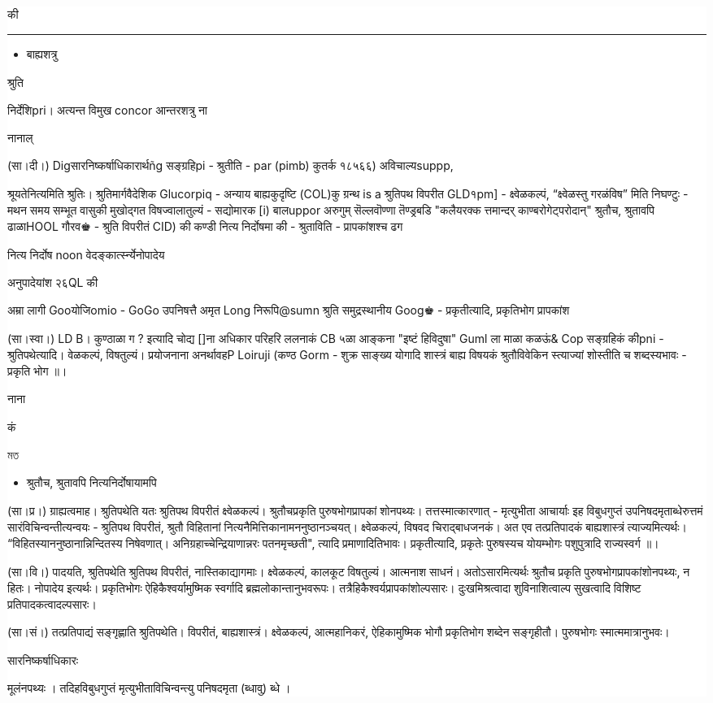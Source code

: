 की 

*** 


- बाह्यशत्रु 

श्रुति 

निर्देशिpri। अत्यन्त विमुख concor आन्तरशत्रु ना 

नानाल् 

(सा।दी।) Digसारनिष्कर्षाधिकारार्थñg सङ्ग्रहिpi - श्रुतीति - par (pimb) कुतर्क १८५६६) अविचाल्यsuppp, 

श्रूयतेनित्यमिति श्रुतिः। श्रुतिमार्गवैदेशिक Glucorpiq - अन्याय बाह्यकुदृष्टि (COL)कु ग्रन्थ is a श्रुतिपथ विपरीत GLD१pm] - क्ष्वेळकल्पं, “क्ष्वेळस्तु गरळंविष” मिति निघण्टुः - मथन समय सम्भूत वासुकी मुखोद्गत विषज्वालातुल्यं - सद्योमारक [i) बालuppor अरुगुम् सॆल्लवॊण्णा तॆण्ड्रबडि "कलैयरक्क त्तमान्दर् काण्बरोगेट्परोदान्" श्रुतौच, श्रुतावपि ढाळाHOOL गौरव♚ - श्रुति विपरीतं CID) की कण्डी नित्य निर्दोषमा की - श्रुताविति - प्रापकांशश्च ढग 

नित्य निर्दोष noon वेदङ्कार्त्स्न्येनोपादेय 

अनुपादेयांश २६QL की 

अम्रा लागी Gooयोजिomio - GoGo उपनिषत्तै अमृत Long निरूपि@sumn श्रुति समुद्रस्थानीय Goog♚ - प्रकृतीत्यादि, प्रकृतिभोग प्रापकांश 

(सा।स्वा।) LD B। कुण्ठाळा ग ? इत्यादि चोद्य []ना अधिकार परिहरि ललनाकं CB ५ळा आङ्कना "इष्टं हिविदुषा" Guml ला माळा कळऊं& Cop सङ्ग्रहिकं कीpni - श्रुतिपथेत्यादि। वेळकल्पं, विषतुल्यं। प्रयोजनाना अनर्थावहP Loiruji (कण्ठ Gorm - शुक्र साङ्ख्य योगादि शास्त्रं बाह्य विषयकं श्रुतौविवेकिन स्त्याज्यां शोस्तीति च शब्दस्यभावः - प्रकृति भोग ॥। 

नाना 


कं 

মত 

- श्रुतौच, श्रुतावपि नित्यनिर्दोषायामपि 

(सा।प्र।) ग्राह्यत्वमाह। श्रुतिपथेति यतः श्रुतिपथ विपरीतं क्ष्वेळकल्पं। श्रुतौचप्रकृति पुरुषभोगप्रापकां शोनपथ्यः। तत्तस्मात्कारणात् - मृत्युभीता आचार्याः इह विबुधगुप्तं उपनिषदमृताब्धेरुत्तमं सारंविचिन्वन्तीत्यन्वयः - श्रुतिपथ विपरीतं, श्रुतौ विहितानां नित्यनैमित्तिकानामननुष्ठानञ्चयत्। क्ष्वेळकल्पं, विषवद चिराद्बाधजनकं। अत एव तत्प्रतिपादकं बाह्यशास्त्रं त्याज्यमित्यर्थः। “विहितस्याननुष्ठानान्निन्दितस्य निषेवणात्। अनिग्रहाच्चेन्द्रियाणान्नरः पतनमृच्छती", त्यादि प्रमाणादितिभावः। प्रकृतीत्यादि, प्रकृतेः पुरुषस्यच योयम्भोगः पशुपुत्रादि राज्यस्वर्ग ॥। 

(सा।वि।) पादयति, श्रुतिपथेति श्रुतिपथ विपरीतं, नास्तिकाद्यागमाः। क्ष्वेळकल्पं, कालकूट विषतुल्यं। आत्मनाश साधनं। अतोऽसारमित्यर्थः श्रुतौच प्रकृति पुरुषभोगप्रापकांशोनपथ्यः, न हितः। नोपादेय इत्यर्थः। प्रकृतिभोगः ऐहिकैश्वर्यामुष्मिक स्वर्गादि ब्रह्मलोकान्तानुभवरूपः। तत्रैहिकैश्वर्यप्रापकांशोल्पसारः। दुःखमिश्रत्वादा शुविनाशित्वाल्प सुखत्वादि विशिष्ट प्रतिपादकत्वादल्पसारः। 

(सा।सं।) तत्प्रतिपाद्यं सङ्गृह्णाति श्रुतिपथेति। विपरीतं, बाह्यशास्त्रं। क्ष्वेळकल्पं, आत्महानिकरं, ऐहिकामुष्मिक भोगौ प्रकृतिभोग शब्देन सङ्गृहीतौ। पुरुषभोगः स्मात्ममात्रानुभवः। 

सारनिष्कर्षाधिकारः 

मूलंनपथ्यः । तदिहविबुधगुप्तं मृत्युभीताविचिन्वन्त्यु पनिषदमृता (ब्धावु) ब्धे । 

